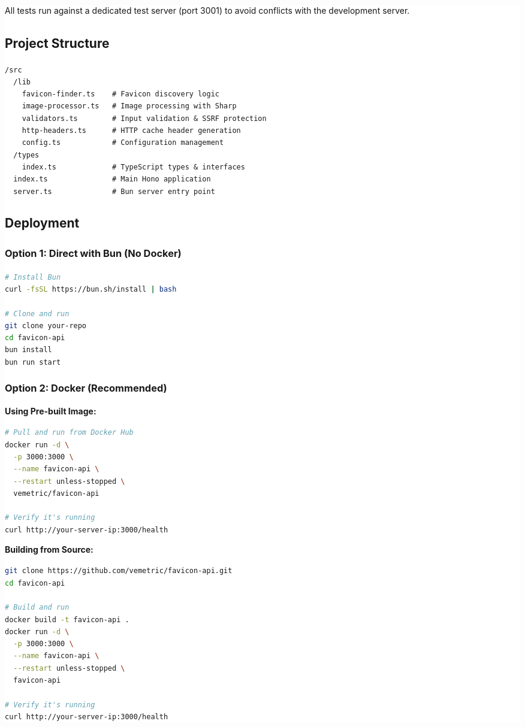 All tests run against a dedicated test server (port 3001) to avoid conflicts with the development server.

## Project Structure

```
/src
  /lib
    favicon-finder.ts    # Favicon discovery logic
    image-processor.ts   # Image processing with Sharp
    validators.ts        # Input validation & SSRF protection
    http-headers.ts      # HTTP cache header generation
    config.ts            # Configuration management
  /types
    index.ts             # TypeScript types & interfaces
  index.ts               # Main Hono application
  server.ts              # Bun server entry point
```

## Deployment

### Option 1: Direct with Bun (No Docker)

```bash
# Install Bun
curl -fsSL https://bun.sh/install | bash

# Clone and run
git clone your-repo
cd favicon-api
bun install
bun run start
```

### Option 2: Docker (Recommended)

**Using Pre-built Image:**

```bash
# Pull and run from Docker Hub
docker run -d \
  -p 3000:3000 \
  --name favicon-api \
  --restart unless-stopped \
  vemetric/favicon-api

# Verify it's running
curl http://your-server-ip:3000/health
```

**Building from Source:**

```bash
git clone https://github.com/vemetric/favicon-api.git
cd favicon-api

# Build and run
docker build -t favicon-api .
docker run -d \
  -p 3000:3000 \
  --name favicon-api \
  --restart unless-stopped \
  favicon-api

# Verify it's running
curl http://your-server-ip:3000/health
```